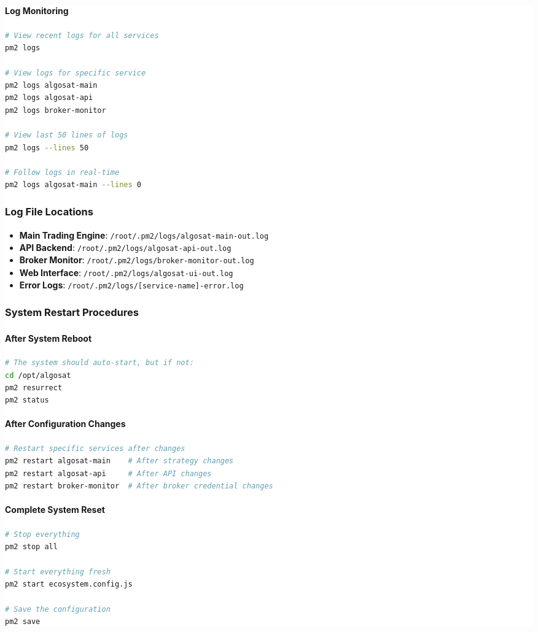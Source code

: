 #### **Log Monitoring**
```bash
# View recent logs for all services
pm2 logs

# View logs for specific service
pm2 logs algosat-main
pm2 logs algosat-api
pm2 logs broker-monitor

# View last 50 lines of logs
pm2 logs --lines 50

# Follow logs in real-time
pm2 logs algosat-main --lines 0
```

### **Log File Locations**
- **Main Trading Engine**: `/root/.pm2/logs/algosat-main-out.log`
- **API Backend**: `/root/.pm2/logs/algosat-api-out.log`
- **Broker Monitor**: `/root/.pm2/logs/broker-monitor-out.log`
- **Web Interface**: `/root/.pm2/logs/algosat-ui-out.log`
- **Error Logs**: `/root/.pm2/logs/[service-name]-error.log`

### **System Restart Procedures**

#### **After System Reboot**
```bash
# The system should auto-start, but if not:
cd /opt/algosat
pm2 resurrect
pm2 status
```

#### **After Configuration Changes**
```bash
# Restart specific services after changes
pm2 restart algosat-main    # After strategy changes
pm2 restart algosat-api     # After API changes
pm2 restart broker-monitor  # After broker credential changes
```

#### **Complete System Reset**
```bash
# Stop everything
pm2 stop all

# Start everything fresh
pm2 start ecosystem.config.js

# Save the configuration
pm2 save
```
